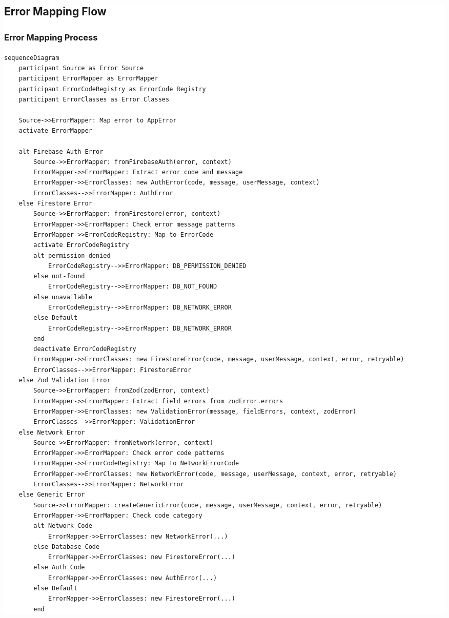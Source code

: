 
## Error Mapping Flow

### Error Mapping Process

```mermaid
sequenceDiagram
    participant Source as Error Source
    participant ErrorMapper as ErrorMapper
    participant ErrorCodeRegistry as ErrorCode Registry
    participant ErrorClasses as Error Classes

    Source->>ErrorMapper: Map error to AppError
    activate ErrorMapper
    
    alt Firebase Auth Error
        Source->>ErrorMapper: fromFirebaseAuth(error, context)
        ErrorMapper->>ErrorMapper: Extract error code and message
        ErrorMapper->>ErrorClasses: new AuthError(code, message, userMessage, context)
        ErrorClasses-->>ErrorMapper: AuthError
    else Firestore Error
        Source->>ErrorMapper: fromFirestore(error, context)
        ErrorMapper->>ErrorMapper: Check error message patterns
        ErrorMapper->>ErrorCodeRegistry: Map to ErrorCode
        activate ErrorCodeRegistry
        alt permission-denied
            ErrorCodeRegistry-->>ErrorMapper: DB_PERMISSION_DENIED
        else not-found
            ErrorCodeRegistry-->>ErrorMapper: DB_NOT_FOUND
        else unavailable
            ErrorCodeRegistry-->>ErrorMapper: DB_NETWORK_ERROR
        else Default
            ErrorCodeRegistry-->>ErrorMapper: DB_NETWORK_ERROR
        end
        deactivate ErrorCodeRegistry
        ErrorMapper->>ErrorClasses: new FirestoreError(code, message, userMessage, context, error, retryable)
        ErrorClasses-->>ErrorMapper: FirestoreError
    else Zod Validation Error
        Source->>ErrorMapper: fromZod(zodError, context)
        ErrorMapper->>ErrorMapper: Extract field errors from zodError.errors
        ErrorMapper->>ErrorClasses: new ValidationError(message, fieldErrors, context, zodError)
        ErrorClasses-->>ErrorMapper: ValidationError
    else Network Error
        Source->>ErrorMapper: fromNetwork(error, context)
        ErrorMapper->>ErrorMapper: Check error code patterns
        ErrorMapper->>ErrorCodeRegistry: Map to NetworkErrorCode
        ErrorMapper->>ErrorClasses: new NetworkError(code, message, userMessage, context, error, retryable)
        ErrorClasses-->>ErrorMapper: NetworkError
    else Generic Error
        Source->>ErrorMapper: createGenericError(code, message, userMessage, context, error, retryable)
        ErrorMapper->>ErrorMapper: Check code category
        alt Network Code
            ErrorMapper->>ErrorClasses: new NetworkError(...)
        else Database Code
            ErrorMapper->>ErrorClasses: new FirestoreError(...)
        else Auth Code
            ErrorMapper->>ErrorClasses: new AuthError(...)
        else Default
            ErrorMapper->>ErrorClasses: new FirestoreError(...)
        end
```